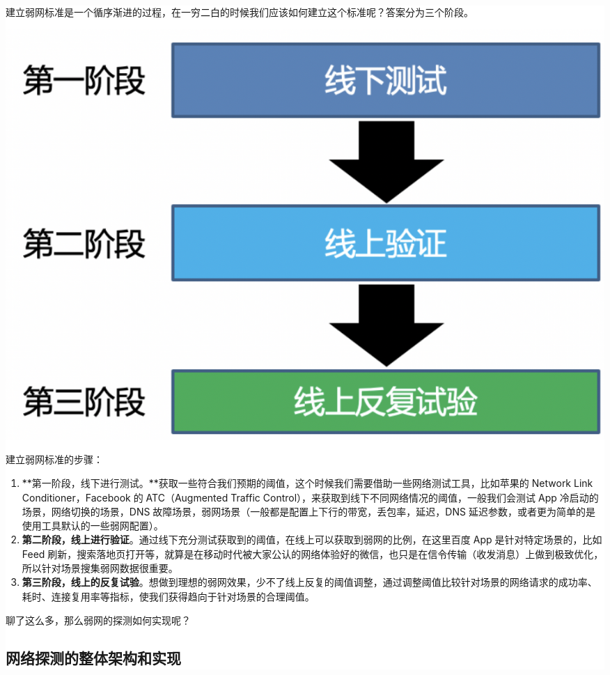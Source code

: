 建立弱网标准是一个循序渐进的过程，在一穷二白的时候我们应该如何建立这个标准呢？答案分为三个阶段。



![img](%E7%99%BE%E5%BA%A6APP%E7%BD%91%E7%BB%9C%E4%BC%98%E5%8C%96.assets/ef7e3bb9dd7665462fcc5a122162d19e.png)



建立弱网标准的步骤：



1. **第一阶段，线下进行测试。**获取一些符合我们预期的阈值，这个时候我们需要借助一些网络测试工具，比如苹果的 Network Link Conditioner，Facebook 的 ATC（Augmented Traffic Control），来获取到线下不同网络情况的阈值，一般我们会测试 App 冷启动的场景，网络切换的场景，DNS 故障场景，弱网场景（一般都是配置上下行的带宽，丢包率，延迟，DNS 延迟参数，或者更为简单的是使用工具默认的一些弱网配置）。
2. **第二阶段，线上进行验证**。通过线下充分测试获取到的阈值，在线上可以获取到弱网的比例，在这里百度 App 是针对特定场景的，比如 Feed 刷新，搜索落地页打开等，就算是在移动时代被大家公认的网络体验好的微信，也只是在信令传输（收发消息）上做到极致优化，所以针对场景搜集弱网数据很重要。
3. **第三阶段，线上的反复试验**。想做到理想的弱网效果，少不了线上反复的阈值调整，通过调整阈值比较针对场景的网络请求的成功率、耗时、连接复用率等指标，使我们获得趋向于针对场景的合理阈值。



聊了这么多，那么弱网的探测如何实现呢？



## 网络探测的整体架构和实现
